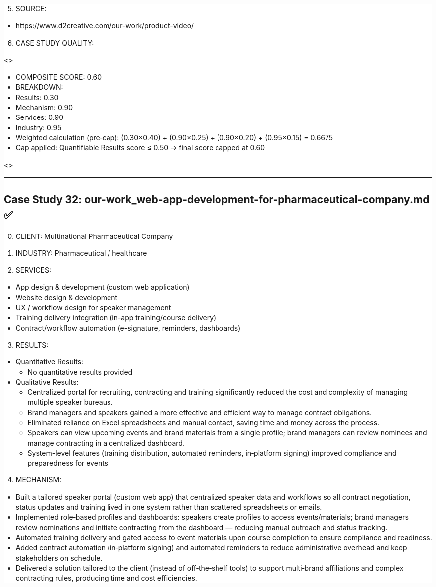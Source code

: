 5. SOURCE:
- https://www.d2creative.com/our-work/product-video/

6. CASE STUDY QUALITY:

<<START CASE STUDY QUALITY SCORE>>

-  COMPOSITE SCORE: 0.60
-  BREAKDOWN: 
  - Results: 0.30
  - Mechanism: 0.90
  - Services: 0.90
  - Industry: 0.95
- Weighted calculation (pre‑cap): (0.30×0.40) + (0.90×0.25) + (0.90×0.20) + (0.95×0.15) = 0.6675
- Cap applied: Quantifiable Results score ≤ 0.50 → final score capped at 0.60

<<END CASE STUDY QUALITY SCORE>>

---

## Case Study 32: our-work_web-app-development-for-pharmaceutical-company.md ✅

0. CLIENT: Multinational Pharmaceutical Company

1. INDUSTRY: Pharmaceutical / healthcare

2. SERVICES:
- App design & development (custom web application)
- Website design & development
- UX / workflow design for speaker management
- Training delivery integration (in-app training/course delivery)
- Contract/workflow automation (e-signature, reminders, dashboards)

3. RESULTS:
- Quantitative Results:
  - No quantitative results provided
- Qualitative Results:
  - Centralized portal for recruiting, contracting and training significantly reduced the cost and complexity of managing multiple speaker bureaus.
  - Brand managers and speakers gained a more effective and efficient way to manage contract obligations.
  - Eliminated reliance on Excel spreadsheets and manual contact, saving time and money across the process.
  - Speakers can view upcoming events and brand materials from a single profile; brand managers can review nominees and manage contracting in a centralized dashboard.
  - System-level features (training distribution, automated reminders, in‑platform signing) improved compliance and preparedness for events.

4. MECHANISM:
- Built a tailored speaker portal (custom web app) that centralized speaker data and workflows so all contract negotiation, status updates and training lived in one system rather than scattered spreadsheets or emails.
- Implemented role‑based profiles and dashboards: speakers create profiles to access events/materials; brand managers review nominations and initiate contracting from the dashboard — reducing manual outreach and status tracking.
- Automated training delivery and gated access to event materials upon course completion to ensure compliance and readiness.
- Added contract automation (in‑platform signing) and automated reminders to reduce administrative overhead and keep stakeholders on schedule.
- Delivered a solution tailored to the client (instead of off‑the‑shelf tools) to support multi‑brand affiliations and complex contracting rules, producing time and cost efficiencies.
